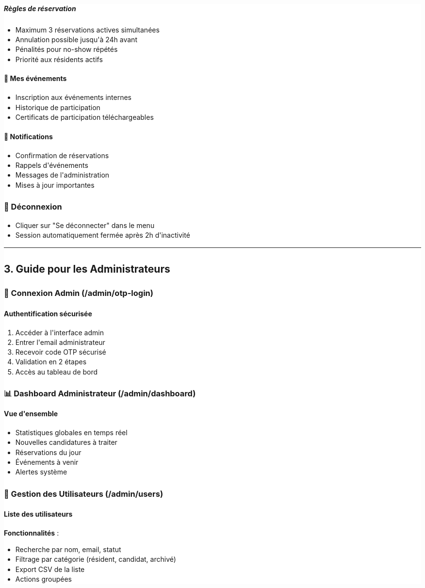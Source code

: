 ##### Règles de réservation
- Maximum 3 réservations actives simultanées
- Annulation possible jusqu'à 24h avant
- Pénalités pour no-show répétés
- Priorité aux résidents actifs

#### 📅 Mes événements
- Inscription aux événements internes
- Historique de participation
- Certificats de participation téléchargeables

#### 📧 Notifications
- Confirmation de réservations
- Rappels d'événements
- Messages de l'administration
- Mises à jour importantes

### 🚪 Déconnexion
- Cliquer sur "Se déconnecter" dans le menu
- Session automatiquement fermée après 2h d'inactivité

---

## 3. Guide pour les Administrateurs

### 🔐 Connexion Admin (/admin/otp-login)

#### Authentification sécurisée
1. Accéder à l'interface admin
2. Entrer l'email administrateur
3. Recevoir code OTP sécurisé
4. Validation en 2 étapes
5. Accès au tableau de bord

### 📊 Dashboard Administrateur (/admin/dashboard)

#### Vue d'ensemble
- Statistiques globales en temps réel
- Nouvelles candidatures à traiter
- Réservations du jour
- Événements à venir
- Alertes système

### 👥 Gestion des Utilisateurs (/admin/users)

#### Liste des utilisateurs
**Fonctionnalités** :
- Recherche par nom, email, statut
- Filtrage par catégorie (résident, candidat, archivé)
- Export CSV de la liste
- Actions groupées
